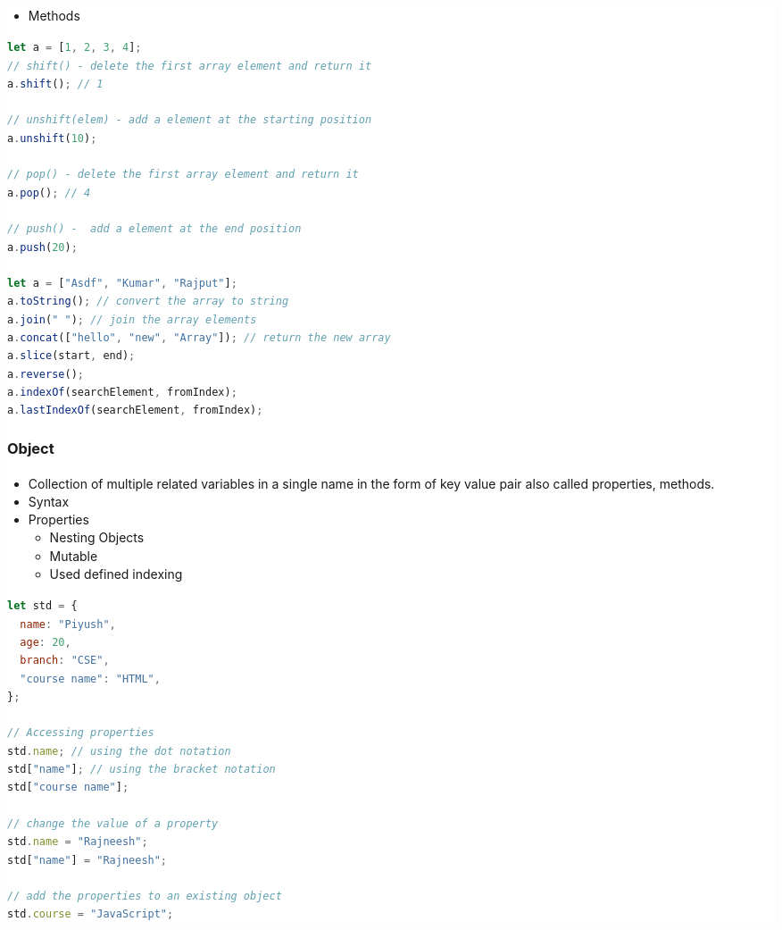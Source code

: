 - Methods

```js
let a = [1, 2, 3, 4];
// shift() - delete the first array element and return it
a.shift(); // 1

// unshift(elem) - add a element at the starting position
a.unshift(10);

// pop() - delete the first array element and return it
a.pop(); // 4

// push() -  add a element at the end position
a.push(20);

let a = ["Asdf", "Kumar", "Rajput"];
a.toString(); // convert the array to string
a.join(" "); // join the array elements
a.concat(["hello", "new", "Array"]); // return the new array
a.slice(start, end);
a.reverse();
a.indexOf(searchElement, fromIndex);
a.lastIndexOf(searchElement, fromIndex);
```



### Object

- Collection of multiple related variables in a single name in the form of key value pair also called properties, methods.
- Syntax
- Properties
  - Nesting Objects
  - Mutable
  - Used defined indexing
    <!-- - Object Wrappers -->
    <!-- // //// Object Literal -->

```js
let std = {
  name: "Piyush",
  age: 20,
  branch: "CSE",
  "course name": "HTML",
};

// Accessing properties
std.name; // using the dot notation
std["name"]; // using the bracket notation
std["course name"];

// change the value of a property
std.name = "Rajneesh";
std["name"] = "Rajneesh";

// add the properties to an existing object
std.course = "JavaScript";
```
